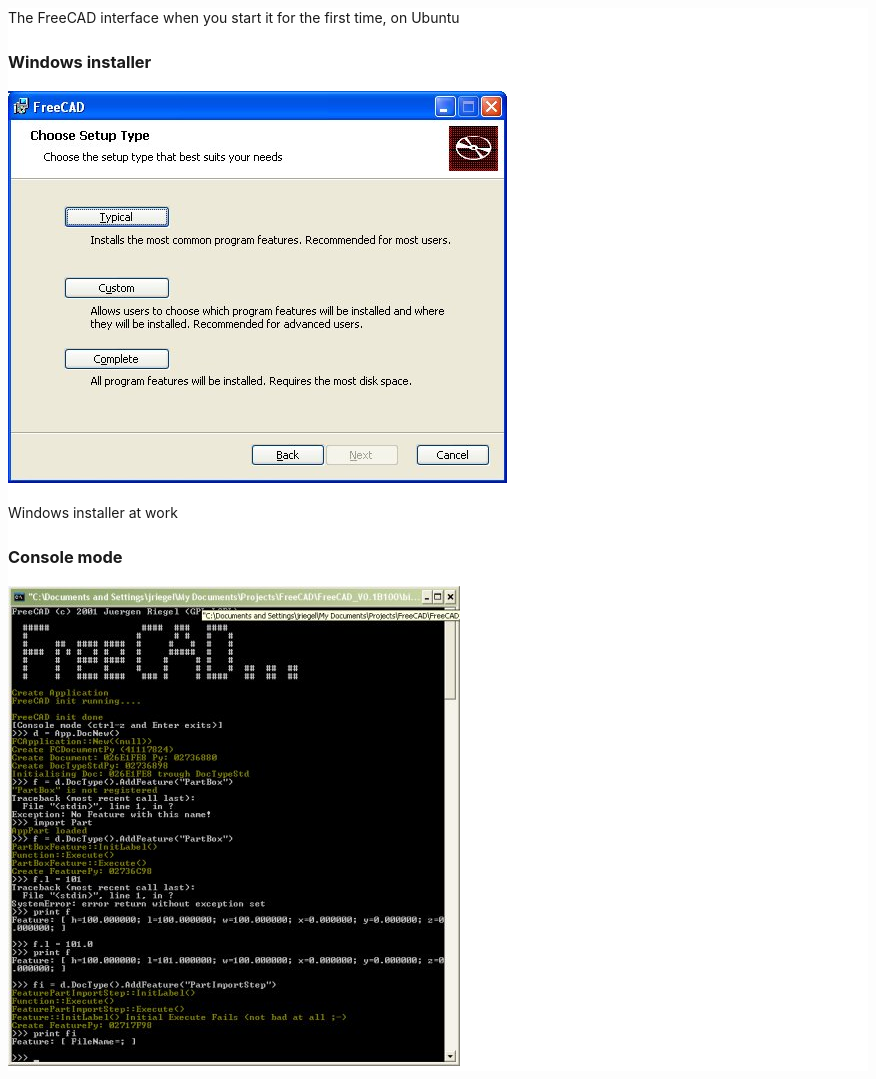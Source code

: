 The FreeCAD interface when you start it for the first time, on Ubuntu

### Windows installer 

![](images/Screenshot_installer.jpg )

Windows installer at work

### Console mode 

![](images/Screenshot_console.jpg )
